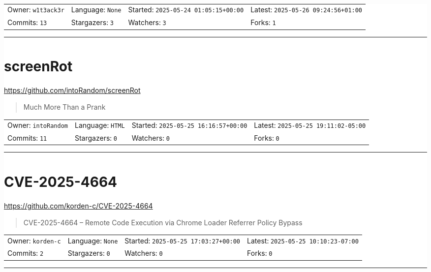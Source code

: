 <table><tr>
<tr><td>Owner: <code>w1t3ack3r</code></td>
    <td>Language: <code>None</code></td>
    <td>Started: <code>2025-05-24 01:05:15+00:00</code></td>
    <td>Latest: <code>2025-05-26 09:24:56+01:00</code></td></tr>
<tr><td>Commits: <code>13</code></td>
    <td>Stargazers: <code>3</code></td>
    <td>Watchers: <code>3</code></td>
    <td>Forks: <code>1</code></td></tr>
</table>

---

# screenRot

https://github.com/intoRandom/screenRot
<blockquote>
Much More Than a Prank
</blockquote>

<table><tr>
<tr><td>Owner: <code>intoRandom</code></td>
    <td>Language: <code>HTML</code></td>
    <td>Started: <code>2025-05-25 16:16:57+00:00</code></td>
    <td>Latest: <code>2025-05-25 19:11:02-05:00</code></td></tr>
<tr><td>Commits: <code>11</code></td>
    <td>Stargazers: <code>0</code></td>
    <td>Watchers: <code>0</code></td>
    <td>Forks: <code>0</code></td></tr>
</table>

---

# CVE-2025-4664

https://github.com/korden-c/CVE-2025-4664
<blockquote>
CVE-2025-4664 – Remote Code Execution via Chrome Loader Referrer Policy Bypass
</blockquote>

<table><tr>
<tr><td>Owner: <code>korden-c</code></td>
    <td>Language: <code>None</code></td>
    <td>Started: <code>2025-05-25 17:03:27+00:00</code></td>
    <td>Latest: <code>2025-05-25 10:10:23-07:00</code></td></tr>
<tr><td>Commits: <code>2</code></td>
    <td>Stargazers: <code>0</code></td>
    <td>Watchers: <code>0</code></td>
    <td>Forks: <code>0</code></td></tr>
</table>

---